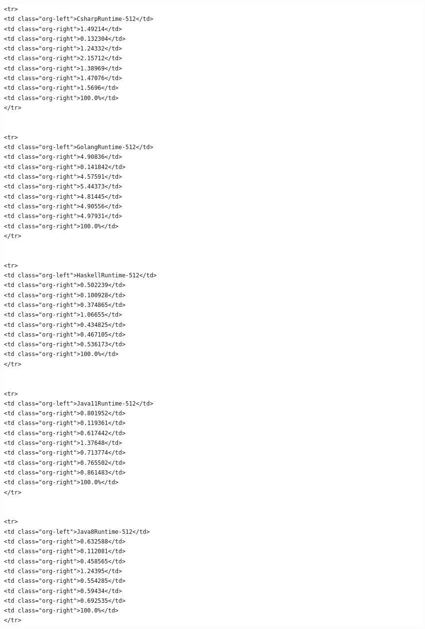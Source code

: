     
    <tr>
    <td class="org-left">CsharpRuntime-512</td>
    <td class="org-right">1.49214</td>
    <td class="org-right">0.132304</td>
    <td class="org-right">1.24332</td>
    <td class="org-right">2.15712</td>
    <td class="org-right">1.38969</td>
    <td class="org-right">1.47076</td>
    <td class="org-right">1.5696</td>
    <td class="org-right">100.0%</td>
    </tr>
    
    
    <tr>
    <td class="org-left">GolangRuntime-512</td>
    <td class="org-right">4.90836</td>
    <td class="org-right">0.141842</td>
    <td class="org-right">4.57591</td>
    <td class="org-right">5.44373</td>
    <td class="org-right">4.81445</td>
    <td class="org-right">4.90556</td>
    <td class="org-right">4.97931</td>
    <td class="org-right">100.0%</td>
    </tr>
    
    
    <tr>
    <td class="org-left">HaskellRuntime-512</td>
    <td class="org-right">0.502239</td>
    <td class="org-right">0.100928</td>
    <td class="org-right">0.374865</td>
    <td class="org-right">1.06655</td>
    <td class="org-right">0.434825</td>
    <td class="org-right">0.467105</td>
    <td class="org-right">0.536173</td>
    <td class="org-right">100.0%</td>
    </tr>
    
    
    <tr>
    <td class="org-left">Java11Runtime-512</td>
    <td class="org-right">0.801952</td>
    <td class="org-right">0.119361</td>
    <td class="org-right">0.617442</td>
    <td class="org-right">1.37648</td>
    <td class="org-right">0.713774</td>
    <td class="org-right">0.765502</td>
    <td class="org-right">0.861483</td>
    <td class="org-right">100.0%</td>
    </tr>
    
    
    <tr>
    <td class="org-left">Java8Runtime-512</td>
    <td class="org-right">0.632588</td>
    <td class="org-right">0.112081</td>
    <td class="org-right">0.458565</td>
    <td class="org-right">1.24395</td>
    <td class="org-right">0.554285</td>
    <td class="org-right">0.59434</td>
    <td class="org-right">0.692535</td>
    <td class="org-right">100.0%</td>
    </tr>
    